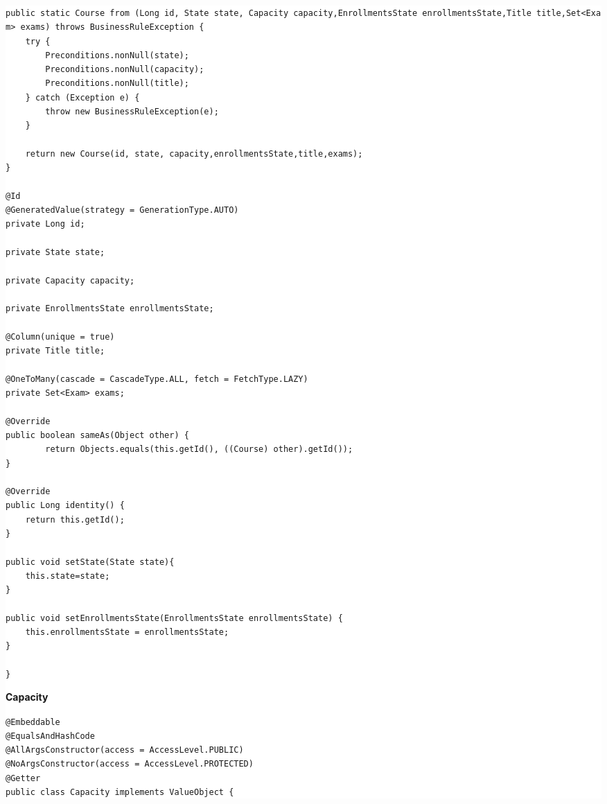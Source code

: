     public static Course from (Long id, State state, Capacity capacity,EnrollmentsState enrollmentsState,Title title,Set<Exam> exams) throws BusinessRuleException {
        try {
            Preconditions.nonNull(state);
            Preconditions.nonNull(capacity);
            Preconditions.nonNull(title);
        } catch (Exception e) {
            throw new BusinessRuleException(e);
        }

        return new Course(id, state, capacity,enrollmentsState,title,exams);
    }

    @Id
    @GeneratedValue(strategy = GenerationType.AUTO)
    private Long id;

    private State state;

    private Capacity capacity;

    private EnrollmentsState enrollmentsState;

    @Column(unique = true)
    private Title title;

    @OneToMany(cascade = CascadeType.ALL, fetch = FetchType.LAZY)
    private Set<Exam> exams;

    @Override
    public boolean sameAs(Object other) {
            return Objects.equals(this.getId(), ((Course) other).getId());
    }

    @Override
    public Long identity() {
        return this.getId();
    }

    public void setState(State state){
        this.state=state;
    }

    public void setEnrollmentsState(EnrollmentsState enrollmentsState) {
        this.enrollmentsState = enrollmentsState;
    }

    }

**Capacity**

    @Embeddable
    @EqualsAndHashCode
    @AllArgsConstructor(access = AccessLevel.PUBLIC)
    @NoArgsConstructor(access = AccessLevel.PROTECTED)
    @Getter
    public class Capacity implements ValueObject {
